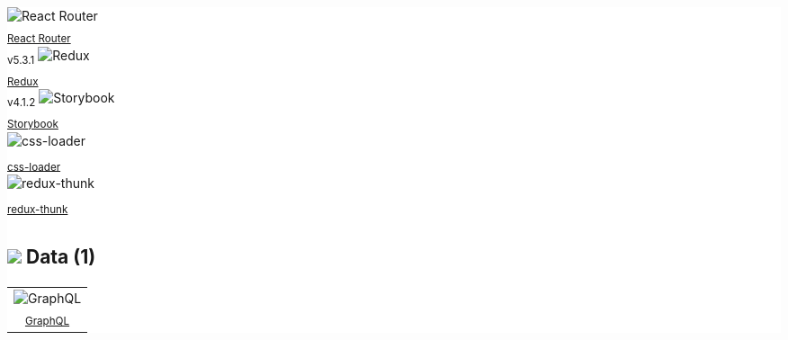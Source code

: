 <td align='center'>
  <img width='36' height='36' src='https://img.stackshare.io/service/3350/8261421.png' alt='React Router'>
  <br>
  <sub><a href="https://github.com/rackt/react-router">React Router</a></sub>
  <br>
  <sub>v5.3.1</sub>
</td>

<td align='center'>
  <img width='36' height='36' src='https://img.stackshare.io/service/4074/13142323.png' alt='Redux'>
  <br>
  <sub><a href="https://redux.js.org/">Redux</a></sub>
  <br>
  <sub>v4.1.2</sub>
</td>

<td align='center'>
  <img width='36' height='36' src='https://img.stackshare.io/service/9240/sOct-Txm_400x400.png' alt='Storybook'>
  <br>
  <sub><a href="https://storybook.js.org/">Storybook</a></sub>
  <br>
  <sub></sub>
</td>

</tr>
<tr>
  <td align='center'>
  <img width='36' height='36' src='https://img.stackshare.io/service/8074/default_d2b16fd6997fb2e164de645a34f9b8d5a880d999.png' alt='css-loader'>
  <br>
  <sub><a href="https://github.com/webpack-contrib/css-loader">css-loader</a></sub>
  <br>
  <sub></sub>
</td>

<td align='center'>
  <img width='36' height='36' src='https://img.stackshare.io/service/5448/13142323.png' alt='redux-thunk'>
  <br>
  <sub><a href="https://github.com/gaearon/redux-thunk">redux-thunk</a></sub>
  <br>
  <sub></sub>
</td>

</tr>
</table>

## <img src='https://img.stackshare.io/databases.svg'/> Data (1)
<table><tr>
  <td align='center'>
  <img width='36' height='36' src='https://img.stackshare.io/service/3820/12972006.png' alt='GraphQL'>
  <br>
  <sub><a href="http://graphql.org/">GraphQL</a></sub>
  <br>
  <sub></sub>
</td>
